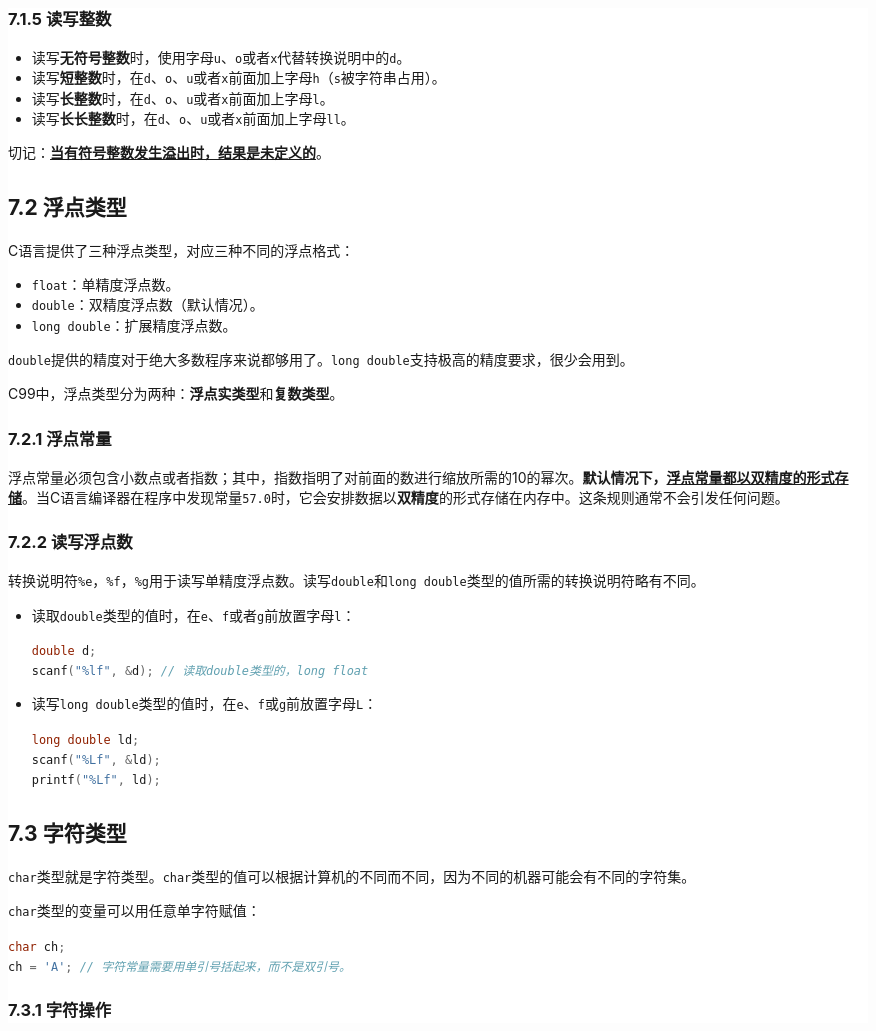 ### 7.1.5 读写整数

* 读写**无符号整数**时，使用字母`u`、`o`或者`x`代替转换说明中的`d`。
* 读写**短整数**时，在`d`、`o`、`u`或者`x`前面加上字母`h`（`s`被字符串占用）。
* 读写**长整数**时，在`d`、`o`、`u`或者`x`前面加上字母`l`。
* 读写**长长整数**时，在`d`、`o`、`u`或者`x`前面加上字母`ll`。

切记：**<u>当有符号整数发生溢出时，结果是未定义的</u>**。

## 7.2 浮点类型

C语言提供了三种浮点类型，对应三种不同的浮点格式：

* `float`：单精度浮点数。
* `double`：双精度浮点数（默认情况）。
* `long double`：扩展精度浮点数。

`double`提供的精度对于绝大多数程序来说都够用了。`long double`支持极高的精度要求，很少会用到。

C99中，浮点类型分为两种：**浮点实类型**和**复数类型**。

### 7.2.1 浮点常量

浮点常量必须包含小数点或者指数；其中，指数指明了对前面的数进行缩放所需的10的幂次。**默认情况下，<u>浮点常量都以双精度的形式存储</u>**。当C语言编译器在程序中发现常量`57.0`时，它会安排数据以**双精度**的形式存储在内存中。这条规则通常不会引发任何问题。

### 7.2.2 读写浮点数

转换说明符`%e`，`%f`，`%g`用于读写单精度浮点数。读写`double`和`long double`类型的值所需的转换说明符略有不同。

* 读取`double`类型的值时，在`e`、`f`或者`g`前放置字母`l`：

  ```C
  double d;
  scanf("%lf", &d); // 读取double类型的，long float
  ```

* 读写`long double`类型的值时，在`e`、`f`或`g`前放置字母`L`：

  ```C
  long double ld;
  scanf("%Lf", &ld);
  printf("%Lf", ld);
  ```

## 7.3 字符类型

`char`类型就是字符类型。`char`类型的值可以根据计算机的不同而不同，因为不同的机器可能会有不同的字符集。

`char`类型的变量可以用任意单字符赋值：

```C
char ch;
ch = 'A'; // 字符常量需要用单引号括起来，而不是双引号。
```

### 7.3.1 字符操作
